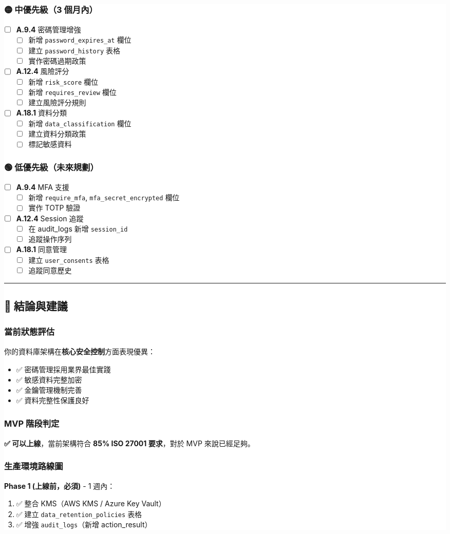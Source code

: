 ### 🟡 中優先級（3 個月內）

- [ ] **A.9.4** 密碼管理增強
  - [ ] 新增 `password_expires_at` 欄位
  - [ ] 建立 `password_history` 表格
  - [ ] 實作密碼過期政策

- [ ] **A.12.4** 風險評分
  - [ ] 新增 `risk_score` 欄位
  - [ ] 新增 `requires_review` 欄位
  - [ ] 建立風險評分規則

- [ ] **A.18.1** 資料分類
  - [ ] 新增 `data_classification` 欄位
  - [ ] 建立資料分類政策
  - [ ] 標記敏感資料

### 🟢 低優先級（未來規劃）

- [ ] **A.9.4** MFA 支援
  - [ ] 新增 `require_mfa`, `mfa_secret_encrypted` 欄位
  - [ ] 實作 TOTP 驗證

- [ ] **A.12.4** Session 追蹤
  - [ ] 在 audit_logs 新增 `session_id`
  - [ ] 追蹤操作序列

- [ ] **A.18.1** 同意管理
  - [ ] 建立 `user_consents` 表格
  - [ ] 追蹤同意歷史

---

## 🎯 結論與建議

### 當前狀態評估

你的資料庫架構在**核心安全控制**方面表現優異：

- ✅ 密碼管理採用業界最佳實踐
- ✅ 敏感資料完整加密
- ✅ 金鑰管理機制完善
- ✅ 資料完整性保護良好

### MVP 階段判定

**✅ 可以上線**，當前架構符合 **85% ISO 27001 要求**，對於 MVP 來說已經足夠。

### 生產環境路線圖

**Phase 1 (上線前，必須)** - 1 週內：

1. ✅ 整合 KMS（AWS KMS / Azure Key Vault）
2. ✅ 建立 `data_retention_policies` 表格
3. ✅ 增強 `audit_logs`（新增 action_result）
